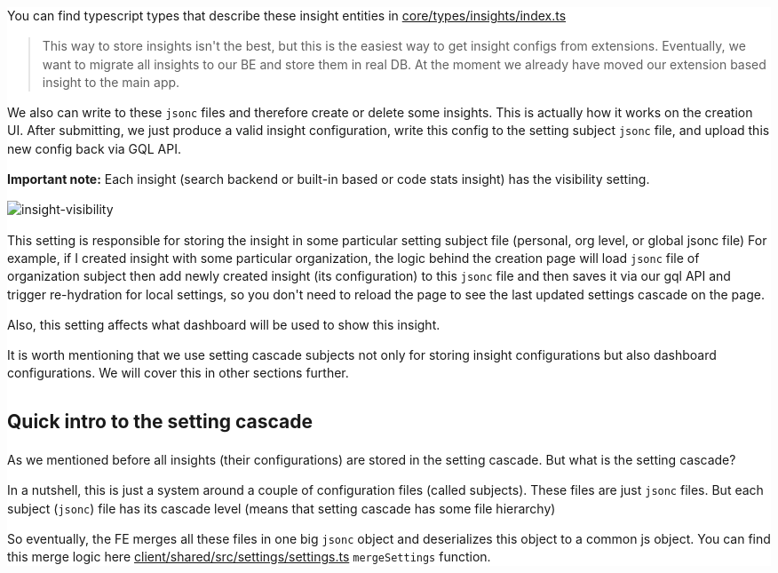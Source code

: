 You can find typescript types that describe these insight entities
in [core/types/insights/index.ts](https://sourcegraph.com/github.com/sourcegraph/sourcegraph/-/blob/client/web/src/enterprise/insights/core/types/insight/index.ts)

> This way to store insights isn't the best, but this is the easiest way to get insight configs from extensions.
> Eventually, we want to migrate all insights to our BE and store them in real DB. At the moment we already have moved
> our extension based insight to the main app.

We also can write to these `jsonc` files and therefore create or delete some insights. This is actually how it works
on the creation UI. After submitting, we just produce a valid insight configuration, write this config to the setting subject `jsonc` file,
and upload this new config back via GQL API.

**Important note:** Each insight (search backend or built-in based or code stats insight) has the
visibility setting.

![insight-visibility](https://storage.googleapis.com/sourcegraph-assets/code_insights/insight-visibility.png)

This setting is responsible for storing the insight in some particular setting subject file (personal, org level, or global jsonc file)
For example, if I created insight with some particular organization, the logic behind the creation page will load
`jsonc` file of organization subject then add newly created insight (its configuration) to this `jsonc` file
and then saves it via our gql API and trigger re-hydration for local settings, so you don't need to reload the page
to see the last updated settings cascade on the page.

Also, this setting affects what dashboard will be used to show this insight.

It is worth mentioning that we use setting cascade subjects not only for storing insight configurations but also dashboard configurations.
We will cover this in other sections further.


## Quick intro to the setting cascade

As we mentioned before all insights (their configurations) are stored in the setting cascade. But what is the setting cascade?

In a nutshell, this is just a system around a couple of configuration files (called subjects). These files
are just `jsonc` files. But each subject (`jsonc`) file has its cascade level (means that setting cascade has some file hierarchy)

<object data="assets/settings-cascade-levels.svg"></object>

So eventually, the FE merges all these files in one big `jsonc` object and deserializes this object to a common js object.
You can find this merge logic here [client/shared/src/settings/settings.ts](https://sourcegraph.com/github.com/sourcegraph/sourcegraph/-/blob/client/shared/src/settings/settings.ts)
`mergeSettings` function.
